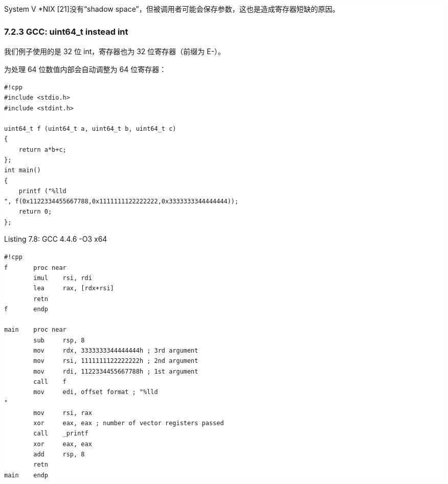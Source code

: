 ```
```

System V *NIX [21]没有“shadow space”，但被调用者可能会保存参数，这也是造成寄存器短缺的原因。

### 7.2.3 GCC: uint64_t instead int

我们例子使用的是 32 位 int，寄存器也为 32 位寄存器（前缀为 E-）。

为处理 64 位数值内部会自动调整为 64 位寄存器：

```
#!cpp
#include <stdio.h>
#include <stdint.h>

uint64_t f (uint64_t a, uint64_t b, uint64_t c)
{
    return a*b+c;
};
int main()
{
    printf ("%lld
", f(0x1122334455667788,0x1111111122222222,0x3333333344444444));
    return 0;
}; 
```

Listing 7.8: GCC 4.4.6 -O3 x64

```
#!cpp
f       proc near
        imul    rsi, rdi
        lea     rax, [rdx+rsi]
        retn
f       endp

main    proc near
        sub     rsp, 8
        mov     rdx, 3333333344444444h ; 3rd argument
        mov     rsi, 1111111122222222h ; 2nd argument
        mov     rdi, 1122334455667788h ; 1st argument
        call    f
        mov     edi, offset format ; "%lld
"
        mov     rsi, rax
        xor     eax, eax ; number of vector registers passed
        call    _printf
        xor     eax, eax
        add     rsp, 8
        retn
main    endp 
```
